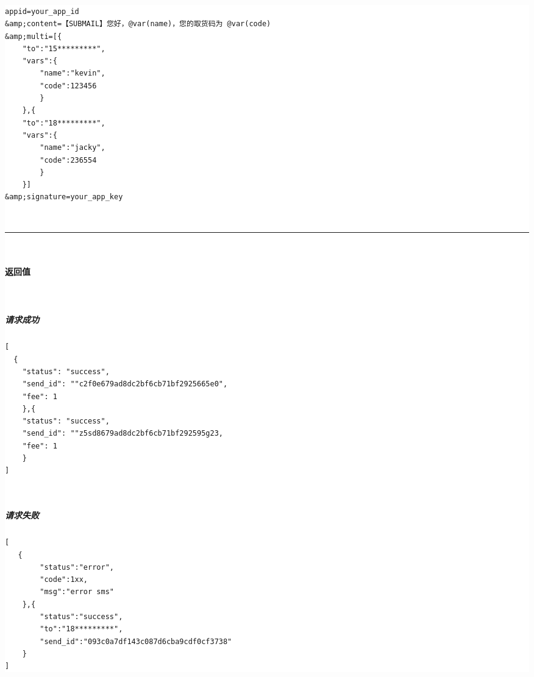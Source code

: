 ```
appid=your_app_id
&amp;content=【SUBMAIL】您好，@var(name)，您的取货码为 @var(code)
&amp;multi=[{
    "to":"15*********",
    "vars":{
        "name":"kevin",
        "code":123456
        }
    },{
    "to":"18*********",
    "vars":{
        "name":"jacky",
        "code":236554
        }
    }]
&amp;signature=your_app_key
```

<br>

---

<br>

#### 返回值

<br>


##### 请求成功


```
[
  {
    "status": "success",
    "send_id": ""c2f0e679ad8dc2bf6cb71bf2925665e0",
    "fee": 1
    },{
    "status": "success",
    "send_id": ""z5sd8679ad8dc2bf6cb71bf292595g23,
    "fee": 1
    }
]
```

<br>

##### 请求失败


```
[
   {
        "status":"error",
        "code":1xx,
        "msg":"error sms"
    },{
        "status":"success",
        "to":"18*********",
        "send_id":"093c0a7df143c087d6cba9cdf0cf3738"
    }
]
```
